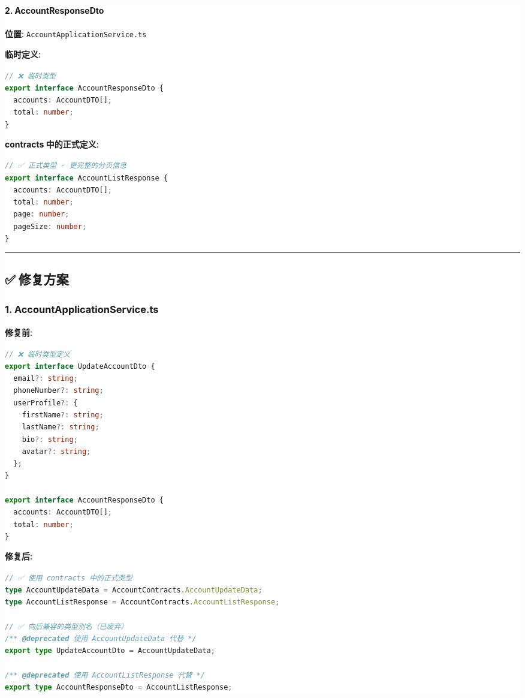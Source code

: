 #### 2. AccountResponseDto
**位置**: `AccountApplicationService.ts`

**临时定义**:
```typescript
// ❌ 临时类型
export interface AccountResponseDto {
  accounts: AccountDTO[];
  total: number;
}
```

**contracts 中的正式定义**:
```typescript
// ✅ 正式类型 - 更完整的分页信息
export interface AccountListResponse {
  accounts: AccountDTO[];
  total: number;
  page: number;
  pageSize: number;
}
```

---

## ✅ 修复方案

### 1. AccountApplicationService.ts

**修复前**:
```typescript
// ❌ 临时类型定义
export interface UpdateAccountDto {
  email?: string;
  phoneNumber?: string;
  userProfile?: {
    firstName?: string;
    lastName?: string;
    bio?: string;
    avatar?: string;
  };
}

export interface AccountResponseDto {
  accounts: AccountDTO[];
  total: number;
}
```

**修复后**:
```typescript
// ✅ 使用 contracts 中的正式类型
type AccountUpdateData = AccountContracts.AccountUpdateData;
type AccountListResponse = AccountContracts.AccountListResponse;

// ✅ 向后兼容的类型别名（已废弃）
/** @deprecated 使用 AccountUpdateData 代替 */
export type UpdateAccountDto = AccountUpdateData;

/** @deprecated 使用 AccountListResponse 代替 */
export type AccountResponseDto = AccountListResponse;
```
